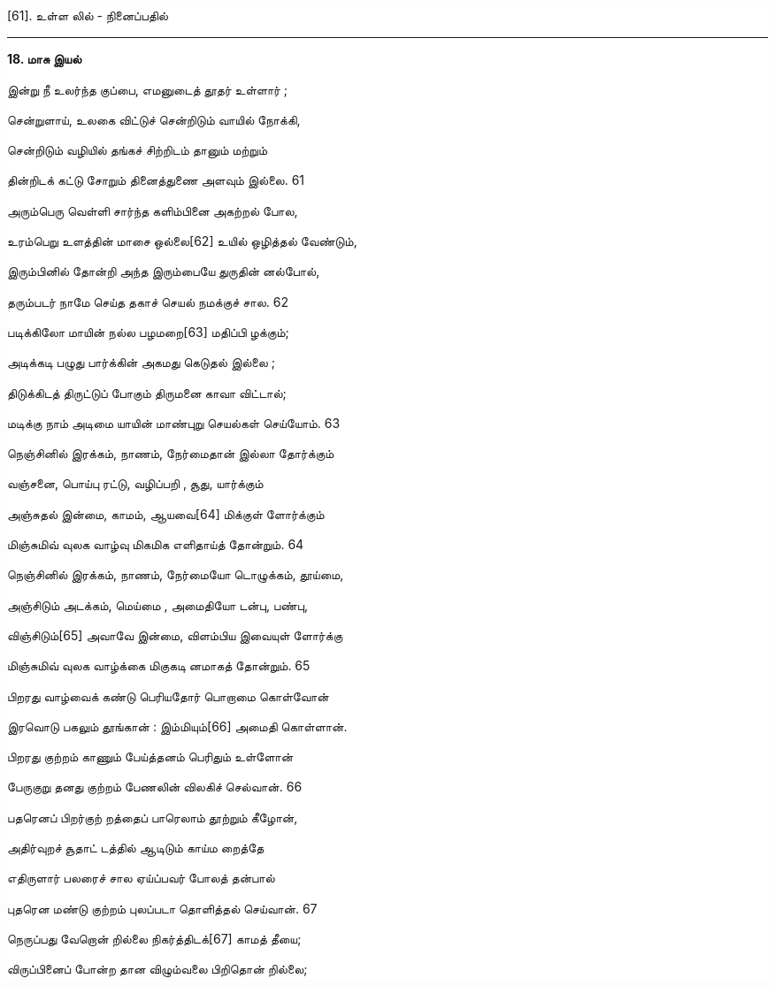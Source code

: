 [61]. உள்ள லில் - நினைப்பதில்  

----  

**18. மாசு இயல்**  

இன்று நீ உலர்ந்த குப்பை, எமனுடைத் தூதர் உள்ளார் ;  

சென்றுளாய், உலகை விட்டுச் சென்றிடும் வாயில் நோக்கி,  

சென்றிடும் வழியில் தங்கச் சிற்றிடம் தானும் மற்றும்  

தின்றிடக் கட்டு சோறும் தினைத்துணை அளவும் இல்லை. 61  

அரும்பெரு வெள்ளி சார்ந்த களிம்பினை அகற்றல் போல,  

உரம்பெறு உளத்தின் மாசை ஒல்லை[62] உயில் ஒழித்தல் வேண்டும்,  

இரும்பினில் தோன்றி அந்த இரும்பையே துருதின் னல்போல்,  

தரும்படர் நாமே செய்த தகாச் செயல் நமக்குச் சால. 62  

படிக்கிலோ மாயின் நல்ல பழமறை[63] மதிப்பி ழக்கும்;  

அடிக்கடி பழுது பார்க்கின் அகமது கெடுதல் இல்லை ;  

திடுக்கிடத் திருட்டுப் போகும் திருமனை காவா விட்டால்;  

மடிக்கு நாம் அடிமை யாயின் மாண்புறு செயல்கள் செய்யோம். 63  

நெஞ்சினில் இரக்கம், நாணம், நேர்மைதான் இல்லா தோர்க்கும்  

வஞ்சனை, பொய்பு ரட்டு, வழிப்பறி , சூது, யார்க்கும்  

அஞ்சுதல் இன்மை, காமம், ஆயவை[64] மிக்குள் ளோர்க்கும்  

மிஞ்சுமிவ் வுலக வாழ்வு மிகமிக எளிதாய்த் தோன்றும். 64  

நெஞ்சினில் இரக்கம், நாணம், நேர்மையோ டொழுக்கம், தூய்மை,  

அஞ்சிடும் அடக்கம், மெய்மை , அமைதியோ டன்பு, பண்பு,  

விஞ்சிடும்[65] அவாவே இன்மை, விளம்பிய இவையுள் ளோர்க்கு  

மிஞ்சுமிவ் வுலக வாழ்க்கை மிகுகடி னமாகத் தோன்றும். 65  

பிறரது வாழ்வைக் கண்டு பெரியதோர் பொறாமை கொள்வோன்  

இரவொடு பகலும் தூங்கான் : இம்மியும்[66] அமைதி கொள்ளான்.  

பிறரது குற்றம் காணும் பேய்த்தனம் பெரிதும் உள்ளோன்  

பேருகுறு தனது குற்றம் பேணலின் விலகிச் செல்வான். 66  

பதரெனப் பிறர்குற் றத்தைப் பாரெலாம் தூற்றும் கீழோன்,  

அதிர்வுறச் சூதாட் டத்தில் ஆடிடும் காய்ம றைத்தே  

எதிருளார் பலரைச் சால ஏய்ப்பவர் போலத் தன்பால்  

புதரென மண்டு குற்றம் புலப்படா தொளித்தல் செய்வான். 67  

நெருப்பது வேறொன் றில்லை நிகர்த்திடக்[67] காமத் தீயை;  

விருப்பினைப் போன்ற தான விழும்வலை பிறிதொன் றில்லை;  
